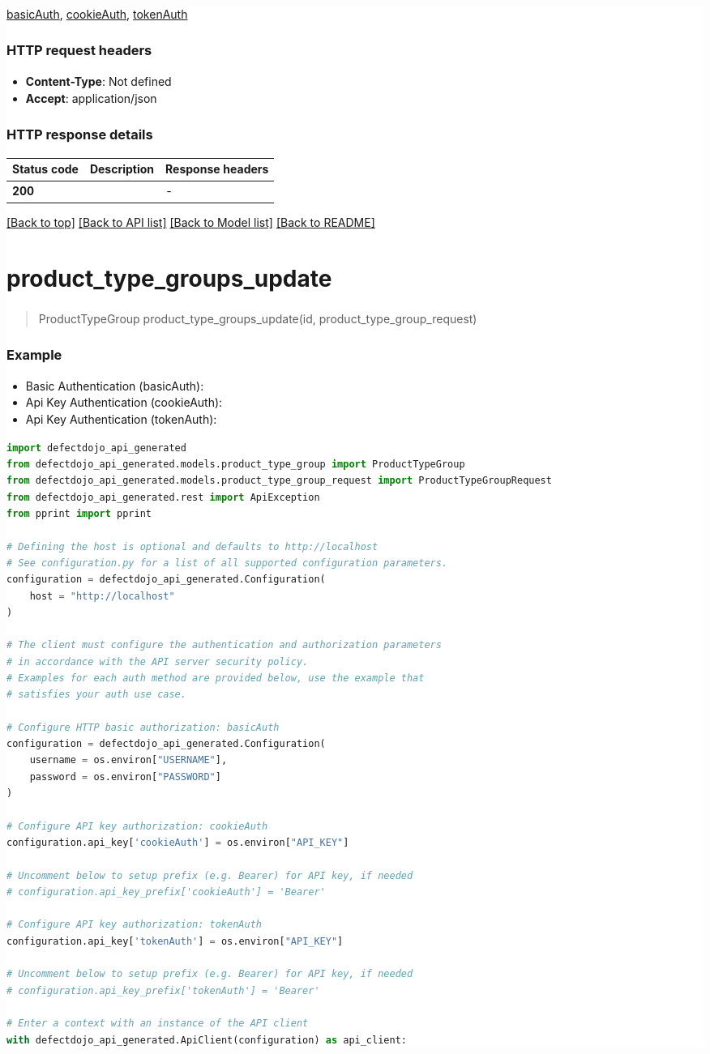 [basicAuth](../README.md#basicAuth), [cookieAuth](../README.md#cookieAuth), [tokenAuth](../README.md#tokenAuth)

### HTTP request headers

 - **Content-Type**: Not defined
 - **Accept**: application/json

### HTTP response details

| Status code | Description | Response headers |
|-------------|-------------|------------------|
**200** |  |  -  |

[[Back to top]](#) [[Back to API list]](../README.md#documentation-for-api-endpoints) [[Back to Model list]](../README.md#documentation-for-models) [[Back to README]](../README.md)

# **product_type_groups_update**
> ProductTypeGroup product_type_groups_update(id, product_type_group_request)

### Example

* Basic Authentication (basicAuth):
* Api Key Authentication (cookieAuth):
* Api Key Authentication (tokenAuth):

```python
import defectdojo_api_generated
from defectdojo_api_generated.models.product_type_group import ProductTypeGroup
from defectdojo_api_generated.models.product_type_group_request import ProductTypeGroupRequest
from defectdojo_api_generated.rest import ApiException
from pprint import pprint

# Defining the host is optional and defaults to http://localhost
# See configuration.py for a list of all supported configuration parameters.
configuration = defectdojo_api_generated.Configuration(
    host = "http://localhost"
)

# The client must configure the authentication and authorization parameters
# in accordance with the API server security policy.
# Examples for each auth method are provided below, use the example that
# satisfies your auth use case.

# Configure HTTP basic authorization: basicAuth
configuration = defectdojo_api_generated.Configuration(
    username = os.environ["USERNAME"],
    password = os.environ["PASSWORD"]
)

# Configure API key authorization: cookieAuth
configuration.api_key['cookieAuth'] = os.environ["API_KEY"]

# Uncomment below to setup prefix (e.g. Bearer) for API key, if needed
# configuration.api_key_prefix['cookieAuth'] = 'Bearer'

# Configure API key authorization: tokenAuth
configuration.api_key['tokenAuth'] = os.environ["API_KEY"]

# Uncomment below to setup prefix (e.g. Bearer) for API key, if needed
# configuration.api_key_prefix['tokenAuth'] = 'Bearer'

# Enter a context with an instance of the API client
with defectdojo_api_generated.ApiClient(configuration) as api_client:
```